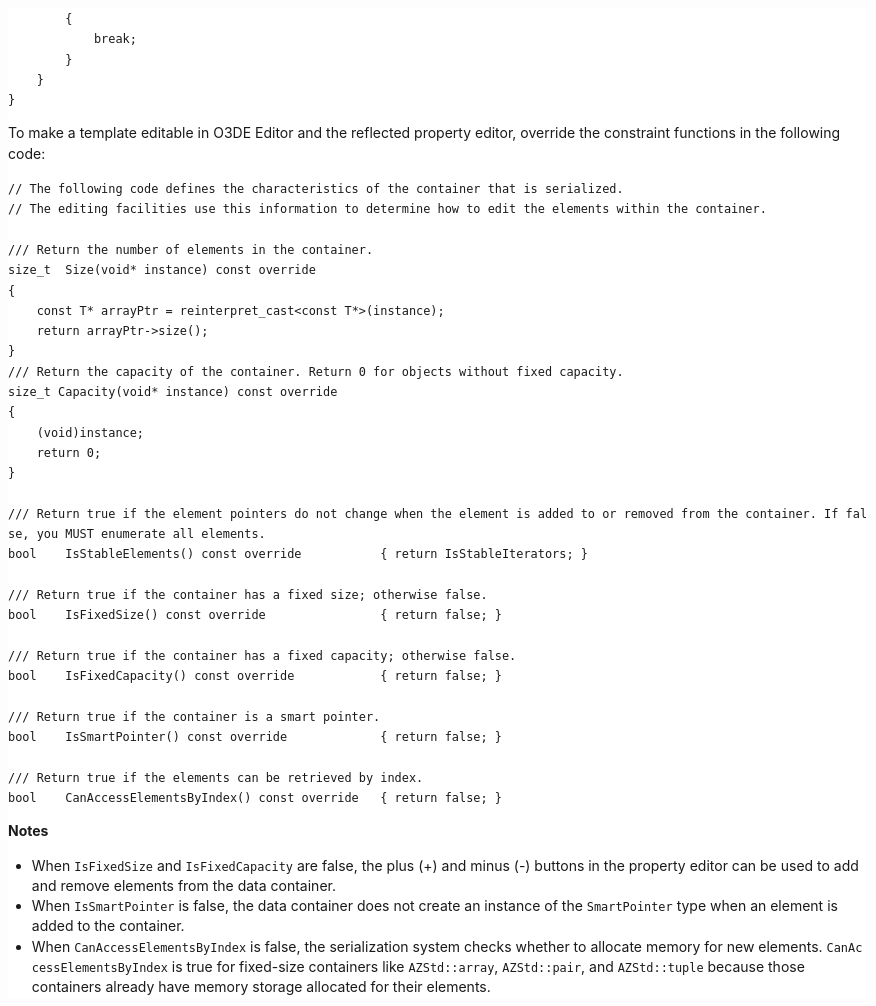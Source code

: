 ```
        {
            break;
        }
    }
}
```

To make a template editable in O3DE Editor and the reflected property editor, override the constraint functions in the following code:

```
// The following code defines the characteristics of the container that is serialized.
// The editing facilities use this information to determine how to edit the elements within the container.

/// Return the number of elements in the container.
size_t  Size(void* instance) const override
{
    const T* arrayPtr = reinterpret_cast<const T*>(instance);
    return arrayPtr->size();
}
/// Return the capacity of the container. Return 0 for objects without fixed capacity.
size_t Capacity(void* instance) const override
{
    (void)instance;
    return 0;
}

/// Return true if the element pointers do not change when the element is added to or removed from the container. If false, you MUST enumerate all elements.
bool    IsStableElements() const override           { return IsStableIterators; }

/// Return true if the container has a fixed size; otherwise false.
bool    IsFixedSize() const override                { return false; }

/// Return true if the container has a fixed capacity; otherwise false.
bool    IsFixedCapacity() const override            { return false; }

/// Return true if the container is a smart pointer.
bool    IsSmartPointer() const override             { return false; }

/// Return true if the elements can be retrieved by index.
bool    CanAccessElementsByIndex() const override   { return false; }
```

**Notes**
+ When `IsFixedSize` and `IsFixedCapacity` are false, the plus \(+\) and minus \(-\) buttons in the property editor can be used to add and remove elements from the data container.
+ When `IsSmartPointer` is false, the data container does not create an instance of the `SmartPointer` type when an element is added to the container.
+ When `CanAccessElementsByIndex` is false, the serialization system checks whether to allocate memory for new elements. `CanAccessElementsByIndex` is true for fixed\-size containers like `AZStd::array`, `AZStd::pair`, and `AZStd::tuple` because those containers already have memory storage allocated for their elements.
